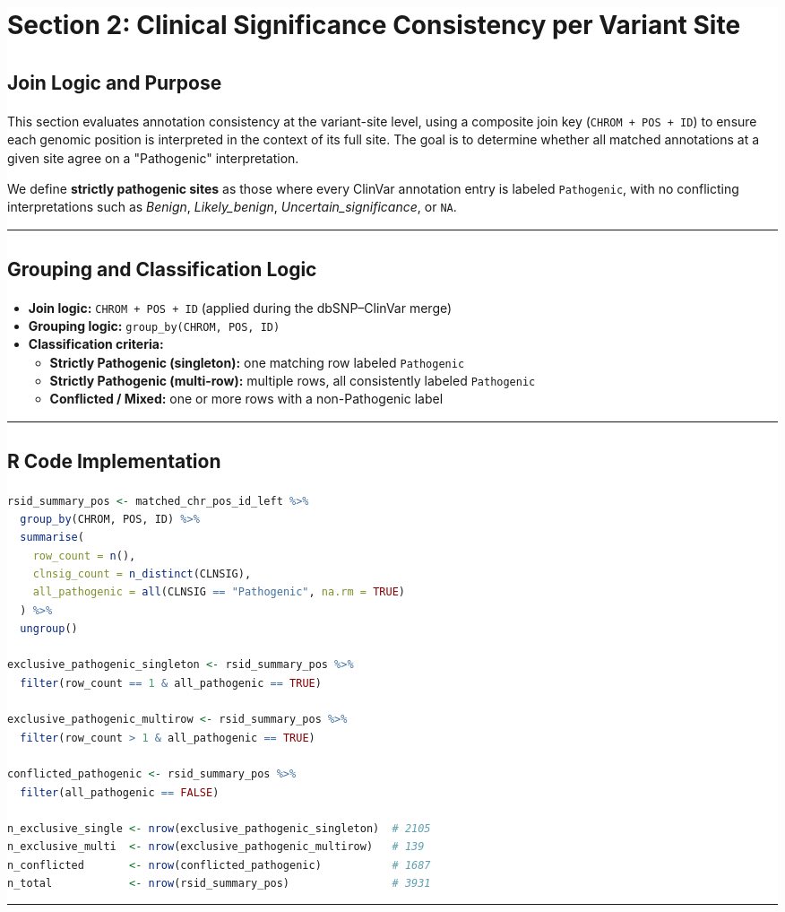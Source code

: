 
# Section 2: Clinical Significance Consistency per Variant Site

## Join Logic and Purpose

This section evaluates annotation consistency at the variant-site level, using a composite join key (`CHROM + POS + ID`) to ensure each genomic position is interpreted in the context of its full site. The goal is to determine whether all matched annotations at a given site agree on a "Pathogenic" interpretation.

We define **strictly pathogenic sites** as those where every ClinVar annotation entry is labeled `Pathogenic`, with no conflicting interpretations such as *Benign*, *Likely\_benign*, *Uncertain\_significance*, or `NA`.

---

## Grouping and Classification Logic

- **Join logic:** `CHROM + POS + ID` (applied during the dbSNP–ClinVar merge)
- **Grouping logic:** `group_by(CHROM, POS, ID)`
- **Classification criteria:**
  - **Strictly Pathogenic (singleton):** one matching row labeled `Pathogenic`
  - **Strictly Pathogenic (multi-row):** multiple rows, all consistently labeled `Pathogenic`
  - **Conflicted / Mixed:** one or more rows with a non-Pathogenic label

---

## R Code Implementation

```r
rsid_summary_pos <- matched_chr_pos_id_left %>%
  group_by(CHROM, POS, ID) %>%
  summarise(
    row_count = n(),
    clnsig_count = n_distinct(CLNSIG),
    all_pathogenic = all(CLNSIG == "Pathogenic", na.rm = TRUE)
  ) %>%
  ungroup()

exclusive_pathogenic_singleton <- rsid_summary_pos %>%
  filter(row_count == 1 & all_pathogenic == TRUE)

exclusive_pathogenic_multirow <- rsid_summary_pos %>%
  filter(row_count > 1 & all_pathogenic == TRUE)

conflicted_pathogenic <- rsid_summary_pos %>%
  filter(all_pathogenic == FALSE)

n_exclusive_single <- nrow(exclusive_pathogenic_singleton)  # 2105
n_exclusive_multi  <- nrow(exclusive_pathogenic_multirow)   # 139
n_conflicted       <- nrow(conflicted_pathogenic)           # 1687
n_total            <- nrow(rsid_summary_pos)                # 3931
```

---